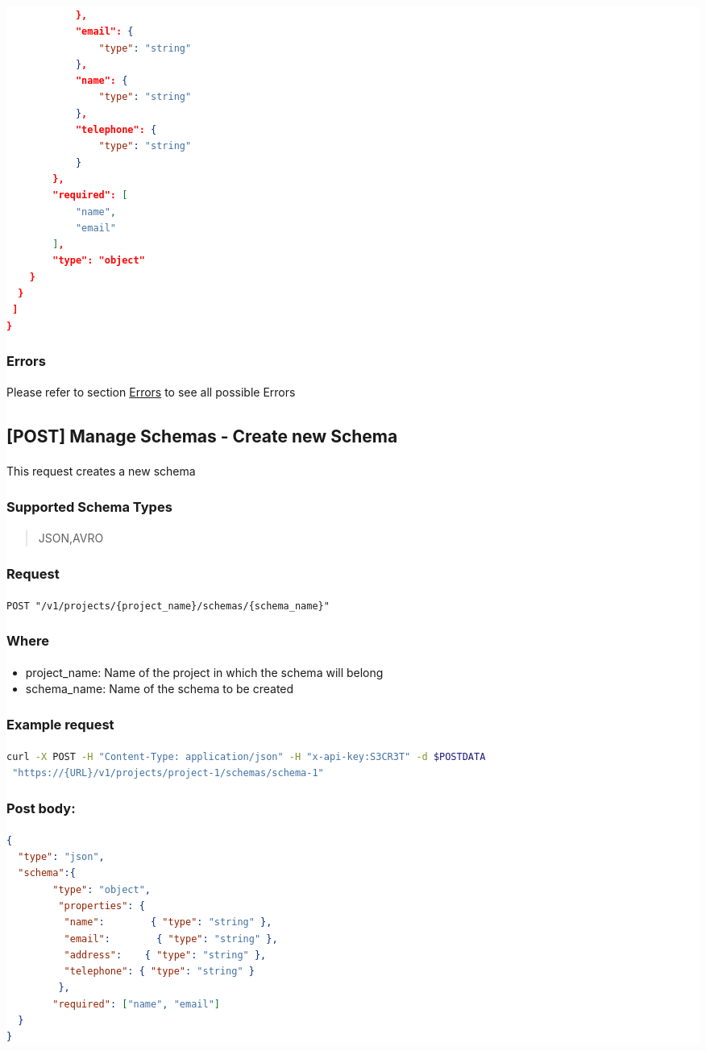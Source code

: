 ```json
            },
            "email": {
                "type": "string"
            },
            "name": {
                "type": "string"
            },
            "telephone": {
                "type": "string"
            }
        },
        "required": [
            "name",
            "email"
        ],
        "type": "object"
    }
  }
 ]
}
```

### Errors
Please refer to section [Errors](api_errors.md) to see all possible Errors

## [POST] Manage Schemas - Create new Schema
This request creates a new schema


### Supported Schema Types
> JSON,AVRO

### Request
```
POST "/v1/projects/{project_name}/schemas/{schema_name}"
```

### Where
- project_name: Name of the project in which the schema will belong
- schema_name: Name of the schema to be created

### Example request
```bash
curl -X POST -H "Content-Type: application/json" -H "x-api-key:S3CR3T" -d $POSTDATA 
 "https://{URL}/v1/projects/project-1/schemas/schema-1"
```

### Post body:

```json
{
  "type": "json",
  "schema":{
  		"type": "object",
         "properties": {
          "name":        { "type": "string" },
          "email":        { "type": "string" },
          "address":    { "type": "string" },
          "telephone": { "type": "string" }
         },
        "required": ["name", "email"]
  }
}
```